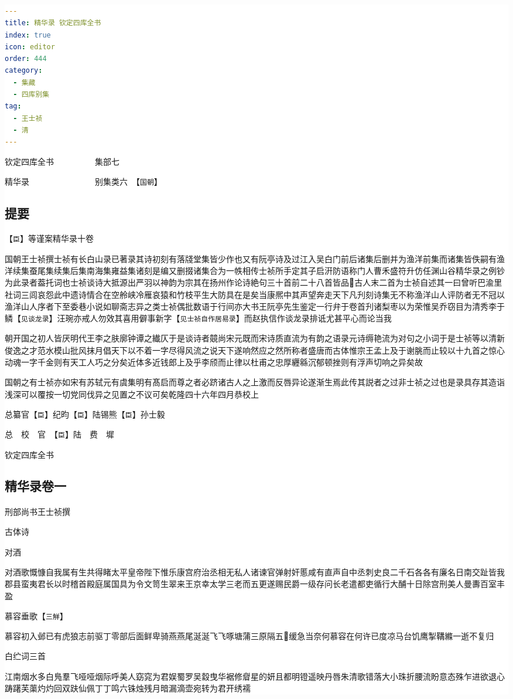 ```yaml
---
title: 精华录 钦定四库全书
index: true
icon: editor
order: 444
category:
  - 集藏
  - 四库别集
tag:
  - 王士祯
  - 清
---
```


钦定四库全书　　　　　集部七  

精华录　　　　　　　　别集类六　【`国朝`】  

## 提要  

【`臣`】等谨案精华录十卷  

国朝王士祯撰士祯有长白山录已著录其诗初刻有落牋堂集皆少作也又有阮亭诗及过江入吴白门前后诸集后删并为渔洋前集而诸集皆佚嗣有渔洋续集蚕尾集续集后集南海集雍益集诸刻是编又删掇诸集合为一帙相传士祯所手定其子启汧防语称门人曹禾盛符升仿任渊山谷精华录之例钞为此录者葢托词也士祯谈诗大抵源出严羽以神韵为宗其在扬州作论诗絶句三十首前二十八首皆品古人末二首为士祯自述其一曰曾听巴渝里社词三闾哀怨此中遗诗情合在空舲峡冷雁哀猿和竹枝平生大防具在是矣当康熈中其声望奔走天下凡刋刻诗集无不称渔洋山人评防者无不冠以渔洋山人序者下至委巷小说如聊斋志异之类士祯偶批数语于行间亦大书王阮亭先生鉴定一行弁于卷首刋诸梨枣以为荣惟吴乔窃目为清秀李于鳞【`见谈龙录`】汪琬亦戒人勿效其喜用僻事新字【`见士祯自作居易录`】而赵执信作谈龙录排诋尤甚平心而论当我  

朝开国之初人皆厌明代王李之肤廓钟谭之纎仄于是谈诗者竸尚宋元既而宋诗质直流为有韵之语录元诗缛艳流为对句之小词于是士祯等以清新俊逸之才范水模山批风抹月倡天下以不着一字尽得风流之说天下遂响然应之然所称者盛唐而古体惟宗王孟上及于谢朓而止较以十九首之惊心动魂一字千金则有天工人巧之分矣近体多近钱郎上及乎李颀而止律以杜甫之忠厚纒緜沉郁顿挫则有浮声切响之异矣故  

国朝之有士祯亦如宋有苏轼元有虞集明有髙启而尊之者必跻诸古人之上激而反唇异论遂渐生焉此传其説者之过非士祯之过也是录具存其造诣浅深可以覆按一切党同伐异之见置之不议可矣乾隆四十六年四月恭校上  

总纂官【`臣`】纪昀【`臣`】陆锡熊【`臣`】孙士毅  

总　校　官　【`臣`】陆　费　墀  

钦定四库全书  

## 精华录卷一

刑部尚书王士祯撰  

古体诗  

对酒  

对酒歌慨慷自我属有生共得睹太平皇帝陛下惟乐康宫府治丞相无私人诸谏官弹射奸慝咸有直声自中丞刺史良二千石各各有廉名日南交趾皆我郡县蛮夷君长以时稽首殿庭属国具为令文笥生翠来王京幸太学三老而五更遂赐民爵一级存问长老遣都吏循行大酺十日除宫刑美人曼夀百室丰盈  

慕容垂歌【`三觧`】  

慕容初入邺已有虎狼志前驱丁零部后面鲜卑骑燕燕尾涎涎飞飞啄塘蒲三原隔五缓急当奈何慕容在何许已度凉马台饥鹰掣鞲縧一逝不复归  

白纻词三首  

江南烟水多白鳬羣飞哑哑烟际呼美人窈窕为君娱蜀罗吴縠曳华裾修睂星的妍且都明镫遥映丹唇朱清歌错落大小珠折腰流盼意态殊乍进欲退心踌躇芙蕖灼灼回双趺仙佩丁丁鸣六铢烛残月暗漏滴壶宛转为君开绣襦  

